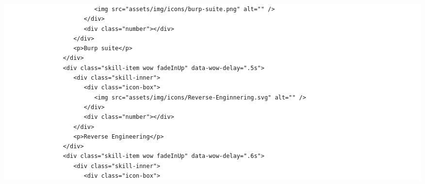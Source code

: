                               <img src="assets/img/icons/burp-suite.png" alt="" />
                           </div>
                           <div class="number"></div>
                        </div>
                        <p>Burp suite</p>
                     </div>
                     <div class="skill-item wow fadeInUp" data-wow-delay=".5s">
                        <div class="skill-inner">
                           <div class="icon-box">
                              <img src="assets/img/icons/Reverse-Enginnering.svg" alt="" />
                           </div>
                           <div class="number"></div>
                        </div>
                        <p>Reverse Engineering</p>
                     </div>
                     <div class="skill-item wow fadeInUp" data-wow-delay=".6s">
                        <div class="skill-inner">
                           <div class="icon-box">